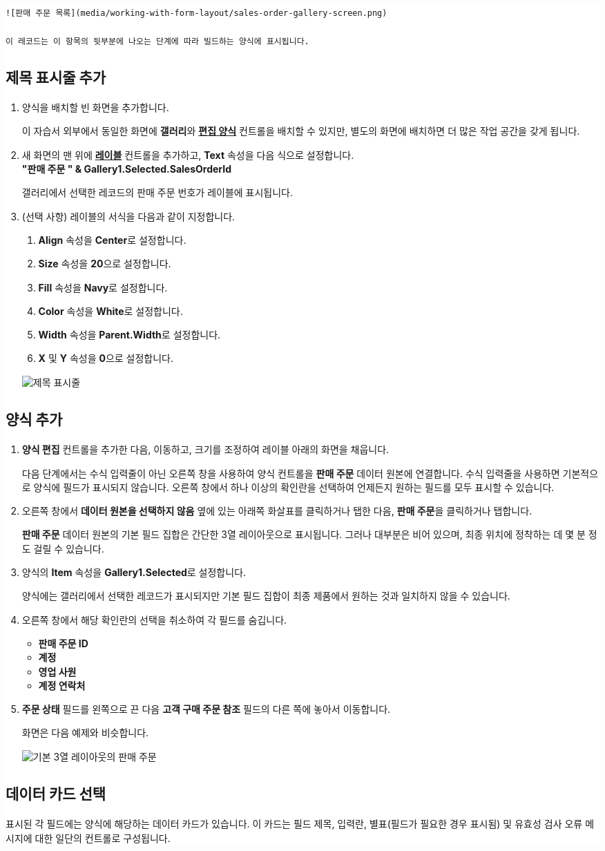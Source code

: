     ![판매 주문 목록](media/working-with-form-layout/sales-order-gallery-screen.png)
   
    이 레코드는 이 항목의 뒷부분에 나오는 단계에 따라 빌드하는 양식에 표시됩니다.

## <a name="add-a-title-bar"></a>제목 표시줄 추가
1. 양식을 배치할 빈 화면을 추가합니다.
   
    이 자습서 외부에서 동일한 화면에 **갤러리**와 **[편집 양식](controls/control-form-detail.md)** 컨트롤을 배치할 수 있지만, 별도의 화면에 배치하면 더 많은 작업 공간을 갖게 됩니다.
2. 새 화면의 맨 위에 **[레이블](controls/control-text-box.md)** 컨트롤을 추가하고, **Text** 속성을 다음 식으로 설정합니다.
   <br>**"판매 주문 " & Gallery1.Selected.SalesOrderId**
   
    갤러리에서 선택한 레코드의 판매 주문 번호가 레이블에 표시됩니다.
3. (선택 사항) 레이블의 서식을 다음과 같이 지정합니다.
   
    1. **Align** 속성을 **Center**로 설정합니다.
   
    2. **Size** 속성을 **20**으로 설정합니다.
   
    3. **Fill** 속성을 **Navy**로 설정합니다.
   
    4. **Color** 속성을 **White**로 설정합니다.
   
    5. **Width** 속성을 **Parent.Width**로 설정합니다.
   
    6. **X** 및 **Y** 속성을 **0**으로 설정합니다.
      
      ![제목 표시줄](media/working-with-form-layout/title-bar.png)

## <a name="add-a-form"></a>양식 추가
1. **양식 편집** 컨트롤을 추가한 다음, 이동하고, 크기를 조정하여 레이블 아래의 화면을 채웁니다.
   
    다음 단계에서는 수식 입력줄이 아닌 오른쪽 창을 사용하여 양식 컨트롤을 **판매 주문** 데이터 원본에 연결합니다. 수식 입력줄을 사용하면 기본적으로 양식에 필드가 표시되지 않습니다. 오른쪽 창에서 하나 이상의 확인란을 선택하여 언제든지 원하는 필드를 모두 표시할 수 있습니다.
2. 오른쪽 창에서 **데이터 원본을 선택하지 않음** 옆에 있는 아래쪽 화살표를 클릭하거나 탭한 다음, **판매 주문**을 클릭하거나 탭합니다.
   
    **판매 주문** 데이터 원본의 기본 필드 집합은 간단한 3열 레이아웃으로 표시됩니다. 그러나 대부분은 비어 있으며, 최종 위치에 정착하는 데 몇 분 정도 걸릴 수 있습니다.  
3. 양식의 **Item** 속성을 **Gallery1.Selected**로 설정합니다.
   
    양식에는 갤러리에서 선택한 레코드가 표시되지만 기본 필드 집합이 최종 제품에서 원하는 것과 일치하지 않을 수 있습니다.
4. 오른쪽 창에서 해당 확인란의 선택을 취소하여 각 필드를 숨깁니다.
   
   * **판매 주문 ID**
   * **계정**
   * **영업 사원**
   * **계정 연락처**
5. **주문 상태** 필드를 왼쪽으로 끈 다음 **고객 구매 주문 참조** 필드의 다른 쪽에 놓아서 이동합니다.
   
    화면은 다음 예제와 비슷합니다.
   
    ![기본 3열 레이아웃의 판매 주문](media/working-with-form-layout/sales-order-form-screen-3.png)

## <a name="select-a-data-card"></a>데이터 카드 선택
표시된 각 필드에는 양식에 해당하는 데이터 카드가 있습니다. 이 카드는 필드 제목, 입력란, 별표(필드가 필요한 경우 표시됨) 및 유효성 검사 오류 메시지에 대한 일단의 컨트롤로 구성됩니다.
